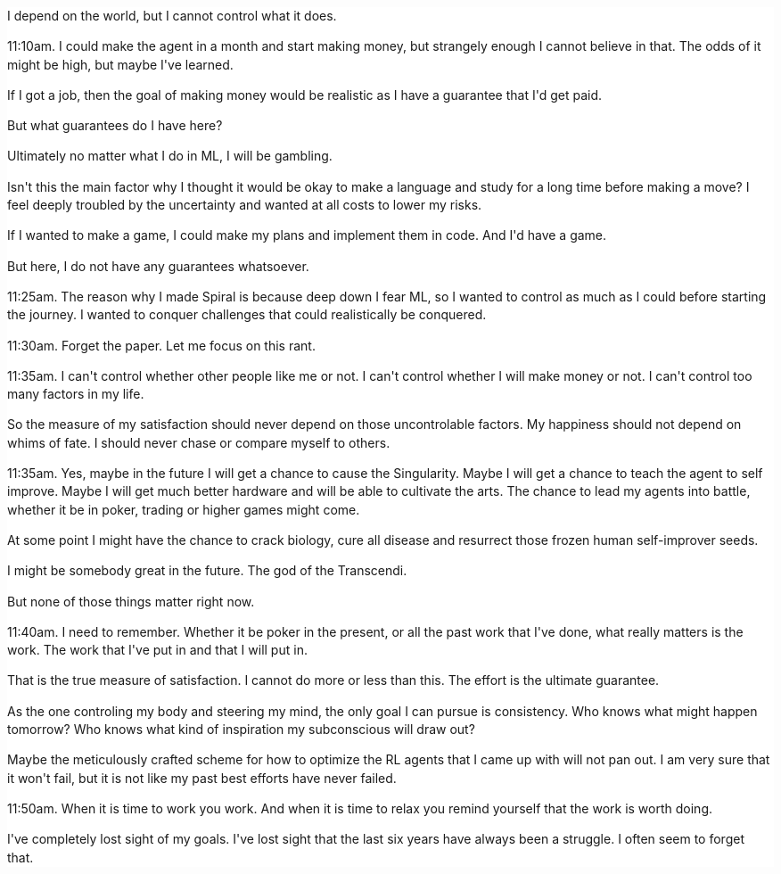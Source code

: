 I depend on the world, but I cannot control what it does.

11:10am. I could make the agent in a month and start making money, but strangely enough I cannot believe in that. The odds of it might be high, but maybe I've learned.

If I got a job, then the goal of making money would be realistic as I have a guarantee that I'd get paid.

But what guarantees do I have here?

Ultimately no matter what I do in ML, I will be gambling.

Isn't this the main factor why I thought it would be okay to make a language and study for a long time before making a move? I feel deeply troubled by the uncertainty and wanted at all costs to lower my risks.

If I wanted to make a game, I could make my plans and implement them in code. And I'd have a game.

But here, I do not have any guarantees whatsoever.

11:25am. The reason why I made Spiral is because deep down I fear ML, so I wanted to control as much as I could before starting the journey. I wanted to conquer challenges that could realistically be conquered.

11:30am. Forget the paper. Let me focus on this rant.

11:35am. I can't control whether other people like me or not. I can't control whether I will make money or not. I can't control too many factors in my life.

So the measure of my satisfaction should never depend on those uncontrolable factors. My happiness should not depend on whims of fate. I should never chase or compare myself to others.

11:35am. Yes, maybe in the future I will get a chance to cause the Singularity. Maybe I will get a chance to teach the agent to self improve. Maybe I will get much better hardware and will be able to cultivate the arts. The chance to lead my agents into battle, whether it be in poker, trading or higher games might come.

At some point I might have the chance to crack biology, cure all disease and resurrect those frozen human self-improver seeds.

I might be somebody great in the future. The god of the Transcendi.

But none of those things matter right now.

11:40am. I need to remember. Whether it be poker in the present, or all the past work that I've done, what really matters is the work. The work that I've put in and that I will put in.

That is the true measure of satisfaction. I cannot do more or less than this. The effort is the ultimate guarantee.

As the one controling my body and steering my mind, the only goal I can pursue is consistency. Who knows what might happen tomorrow? Who knows what kind of inspiration my subconscious will draw out?

Maybe the meticulously crafted scheme for how to optimize the RL agents that I came up with will not pan out. I am very sure that it won't fail, but it is not like my past best efforts have never failed.

11:50am. When it is time to work you work. And when it is time to relax you remind yourself that the work is worth doing.

I've completely lost sight of my goals. I've lost sight that the last six years have always been a struggle. I often seem to forget that.
